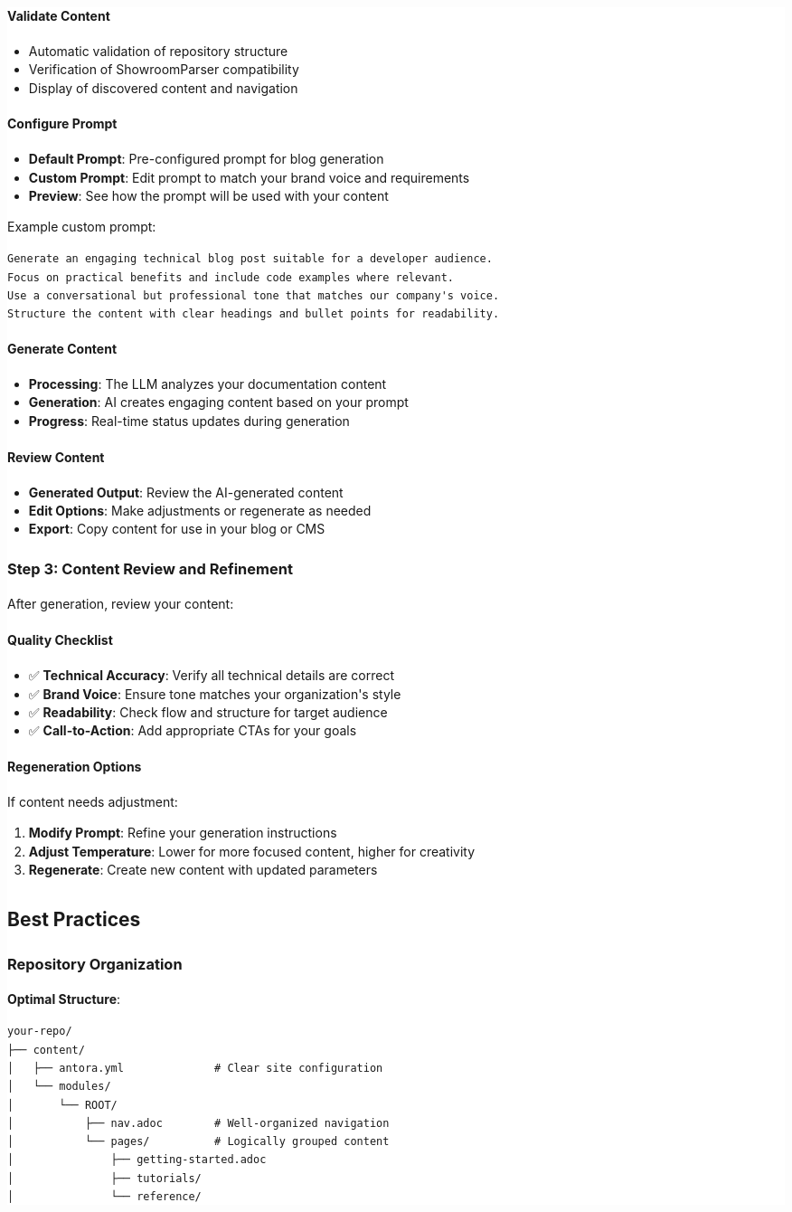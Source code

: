 #### Validate Content
- Automatic validation of repository structure
- Verification of ShowroomParser compatibility
- Display of discovered content and navigation

#### Configure Prompt
- **Default Prompt**: Pre-configured prompt for blog generation
- **Custom Prompt**: Edit prompt to match your brand voice and requirements
- **Preview**: See how the prompt will be used with your content

Example custom prompt:
```
Generate an engaging technical blog post suitable for a developer audience. 
Focus on practical benefits and include code examples where relevant. 
Use a conversational but professional tone that matches our company's voice.
Structure the content with clear headings and bullet points for readability.
```

#### Generate Content
- **Processing**: The LLM analyzes your documentation content
- **Generation**: AI creates engaging content based on your prompt
- **Progress**: Real-time status updates during generation

#### Review Content
- **Generated Output**: Review the AI-generated content
- **Edit Options**: Make adjustments or regenerate as needed
- **Export**: Copy content for use in your blog or CMS

### Step 3: Content Review and Refinement

After generation, review your content:

#### Quality Checklist
- ✅ **Technical Accuracy**: Verify all technical details are correct
- ✅ **Brand Voice**: Ensure tone matches your organization's style
- ✅ **Readability**: Check flow and structure for target audience
- ✅ **Call-to-Action**: Add appropriate CTAs for your goals

#### Regeneration Options
If content needs adjustment:
1. **Modify Prompt**: Refine your generation instructions
2. **Adjust Temperature**: Lower for more focused content, higher for creativity
3. **Regenerate**: Create new content with updated parameters

## Best Practices

### Repository Organization

**Optimal Structure**:
```
your-repo/
├── content/
│   ├── antora.yml              # Clear site configuration
│   └── modules/
│       └── ROOT/
│           ├── nav.adoc        # Well-organized navigation
│           └── pages/          # Logically grouped content
│               ├── getting-started.adoc
│               ├── tutorials/
│               └── reference/
```
